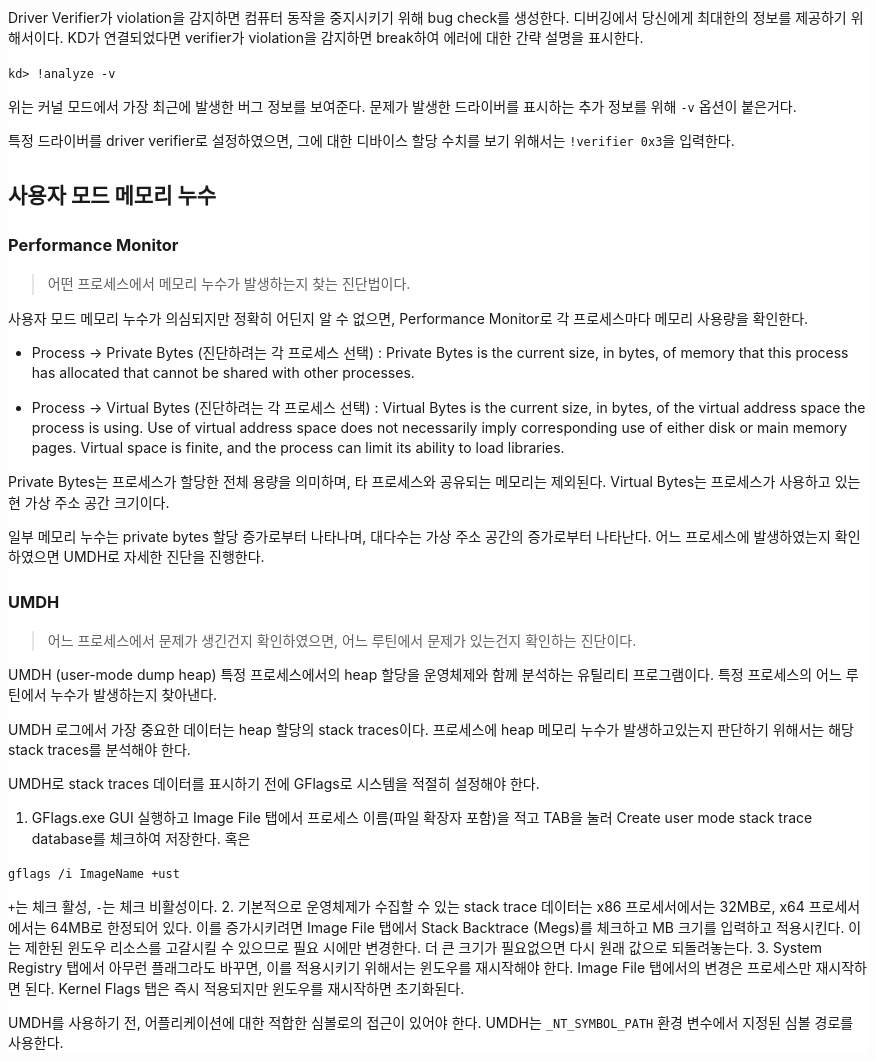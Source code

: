 Driver Verifier가 violation을 감지하면 컴퓨터 동작을 중지시키기 위해 bug check를 생성한다. 디버깅에서 당신에게 최대한의 정보를 제공하기 위해서이다. KD가 연결되었다면 verifier가 violation을 감지하면 break하여 에러에 대한 간략 설명을 표시한다.

```
kd> !analyze -v
```

위는 커널 모드에서 가장 최근에 발생한 버그 정보를 보여준다. 문제가 발생한 드라이버를 표시하는 추가 정보를 위해 `-v` 옵션이 붙은거다.

특정 드라이버를 driver verifier로 설정하였으면, 그에 대한 디바이스 할당 수치를 보기 위해서는 `!verifier 0x3`을 입력한다.

## 사용자 모드 메모리 누수

### Performance Monitor
> 어떤 프로세스에서 메모리 누수가 발생하는지 찾는 진단법이다.

사용자 모드 메모리 누수가 의심되지만 정확히 어딘지 알 수 없으면, Performance Monitor로 각 프로세스마다 메모리 사용량을 확인한다.

* Process -> Private Bytes (진단하려는 각 프로세스 선택)
    : Private Bytes is the current size, in bytes, of memory that this process has allocated that cannot be shared with other processes.

* Process -> Virtual Bytes (진단하려는 각 프로세스 선택)
    : Virtual Bytes is the current size, in bytes, of the virtual address space the process is using. Use of virtual address space does not necessarily imply corresponding use of either disk or main memory pages. Virtual space is finite, and the process can limit its ability to load libraries.

Private Bytes는 프로세스가 할당한 전체 용량을 의미하며, 타 프로세스와 공유되는 메모리는 제외된다. Virtual Bytes는 프로세스가 사용하고 있는 현 가상 주소 공간 크기이다.

일부 메모리 누수는 private bytes 할당 증가로부터 나타나며, 대다수는 가상 주소 공간의 증가로부터 나타난다. 어느 프로세스에 발생하였는지 확인하였으면 UMDH로 자세한 진단을 진행한다.

### UMDH
> 어느 프로세스에서 문제가 생긴건지 확인하였으면, 어느 루틴에서 문제가 있는건지 확인하는 진단이다.

UMDH (user-mode dump heap) 특정 프로세스에서의 heap 할당을 운영체제와 함께 분석하는 유틸리티 프로그램이다. 특정 프로세스의 어느 루틴에서 누수가 발생하는지 찾아낸다.

UMDH 로그에서 가장 중요한 데이터는 heap 할당의 stack traces이다. 프로세스에 heap 메모리 누수가 발생하고있는지 판단하기 위해서는 해당 stack traces를 분석해야 한다.

UMDH로 stack traces 데이터를 표시하기 전에 GFlags로 시스템을 적절히 설정해야 한다.

1. GFlags.exe GUI 실행하고 Image File 탭에서 프로세스 이름(파일 확장자 포함)을 적고 TAB을 눌러 Create user mode stack trace database를 체크하여 저장한다. 혹은 
```
gflags /i ImageName +ust
```
`+`는 체크 활성, `-`는 체크 비활성이다.
2. 기본적으로 운영체제가 수집할 수 있는 stack trace 데이터는 x86 프로세서에서는 32MB로, x64 프로세서에서는 64MB로 한정되어 있다. 이를 증가시키려면 Image File 탭에서 Stack Backtrace (Megs)를 체크하고 MB 크기를 입력하고 적용시킨다. 이는 제한된 윈도우 리소스를 고갈시킬 수 있으므로 필요 시에만 변경한다. 더 큰 크기가 필요없으면 다시 원래 값으로 되돌려놓는다.
3. System Registry 탭에서 아무런 플래그라도 바꾸면, 이를 적용시키기 위해서는 윈도우를 재시작해야 한다. Image File 탭에서의 변경은 프로세스만 재시작하면 된다. Kernel Flags 탭은 즉시 적용되지만 윈도우를 재시작하면 초기화된다.

UMDH를 사용하기 전, 어플리케이션에 대한 적합한 심볼로의 접근이 있어야 한다. UMDH는 `_NT_SYMBOL_PATH` 환경 변수에서 지정된 심볼 경로를 사용한다.
